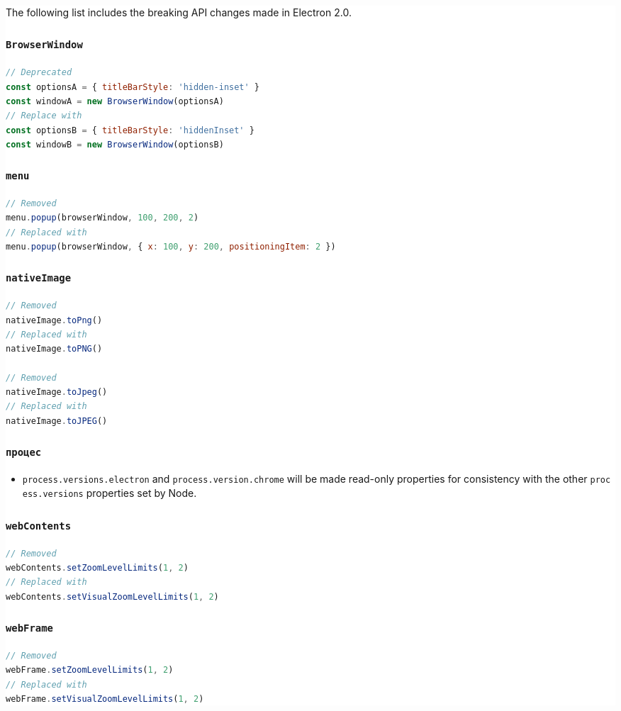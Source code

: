 The following list includes the breaking API changes made in Electron 2.0.

### `BrowserWindow`

```js
// Deprecated
const optionsA = { titleBarStyle: 'hidden-inset' }
const windowA = new BrowserWindow(optionsA)
// Replace with
const optionsB = { titleBarStyle: 'hiddenInset' }
const windowB = new BrowserWindow(optionsB)
```

### `menu`

```js
// Removed
menu.popup(browserWindow, 100, 200, 2)
// Replaced with
menu.popup(browserWindow, { x: 100, y: 200, positioningItem: 2 })
```

### `nativeImage`

```js
// Removed
nativeImage.toPng()
// Replaced with
nativeImage.toPNG()

// Removed
nativeImage.toJpeg()
// Replaced with
nativeImage.toJPEG()
```

### `процес`

* `process.versions.electron` and `process.version.chrome` will be made read-only properties for consistency with the other `process.versions` properties set by Node.

### `webContents`

```js
// Removed
webContents.setZoomLevelLimits(1, 2)
// Replaced with
webContents.setVisualZoomLevelLimits(1, 2)
```

### `webFrame`

```js
// Removed
webFrame.setZoomLevelLimits(1, 2)
// Replaced with
webFrame.setVisualZoomLevelLimits(1, 2)
```
